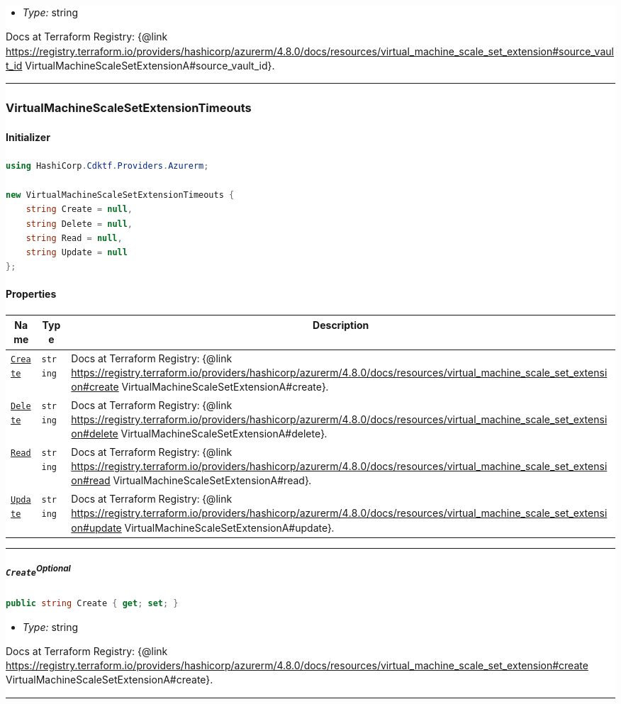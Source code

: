 - *Type:* string

Docs at Terraform Registry: {@link https://registry.terraform.io/providers/hashicorp/azurerm/4.8.0/docs/resources/virtual_machine_scale_set_extension#source_vault_id VirtualMachineScaleSetExtensionA#source_vault_id}.

---

### VirtualMachineScaleSetExtensionTimeouts <a name="VirtualMachineScaleSetExtensionTimeouts" id="@cdktf/provider-azurerm.virtualMachineScaleSetExtension.VirtualMachineScaleSetExtensionTimeouts"></a>

#### Initializer <a name="Initializer" id="@cdktf/provider-azurerm.virtualMachineScaleSetExtension.VirtualMachineScaleSetExtensionTimeouts.Initializer"></a>

```csharp
using HashiCorp.Cdktf.Providers.Azurerm;

new VirtualMachineScaleSetExtensionTimeouts {
    string Create = null,
    string Delete = null,
    string Read = null,
    string Update = null
};
```

#### Properties <a name="Properties" id="Properties"></a>

| **Name** | **Type** | **Description** |
| --- | --- | --- |
| <code><a href="#@cdktf/provider-azurerm.virtualMachineScaleSetExtension.VirtualMachineScaleSetExtensionTimeouts.property.create">Create</a></code> | <code>string</code> | Docs at Terraform Registry: {@link https://registry.terraform.io/providers/hashicorp/azurerm/4.8.0/docs/resources/virtual_machine_scale_set_extension#create VirtualMachineScaleSetExtensionA#create}. |
| <code><a href="#@cdktf/provider-azurerm.virtualMachineScaleSetExtension.VirtualMachineScaleSetExtensionTimeouts.property.delete">Delete</a></code> | <code>string</code> | Docs at Terraform Registry: {@link https://registry.terraform.io/providers/hashicorp/azurerm/4.8.0/docs/resources/virtual_machine_scale_set_extension#delete VirtualMachineScaleSetExtensionA#delete}. |
| <code><a href="#@cdktf/provider-azurerm.virtualMachineScaleSetExtension.VirtualMachineScaleSetExtensionTimeouts.property.read">Read</a></code> | <code>string</code> | Docs at Terraform Registry: {@link https://registry.terraform.io/providers/hashicorp/azurerm/4.8.0/docs/resources/virtual_machine_scale_set_extension#read VirtualMachineScaleSetExtensionA#read}. |
| <code><a href="#@cdktf/provider-azurerm.virtualMachineScaleSetExtension.VirtualMachineScaleSetExtensionTimeouts.property.update">Update</a></code> | <code>string</code> | Docs at Terraform Registry: {@link https://registry.terraform.io/providers/hashicorp/azurerm/4.8.0/docs/resources/virtual_machine_scale_set_extension#update VirtualMachineScaleSetExtensionA#update}. |

---

##### `Create`<sup>Optional</sup> <a name="Create" id="@cdktf/provider-azurerm.virtualMachineScaleSetExtension.VirtualMachineScaleSetExtensionTimeouts.property.create"></a>

```csharp
public string Create { get; set; }
```

- *Type:* string

Docs at Terraform Registry: {@link https://registry.terraform.io/providers/hashicorp/azurerm/4.8.0/docs/resources/virtual_machine_scale_set_extension#create VirtualMachineScaleSetExtensionA#create}.

---
